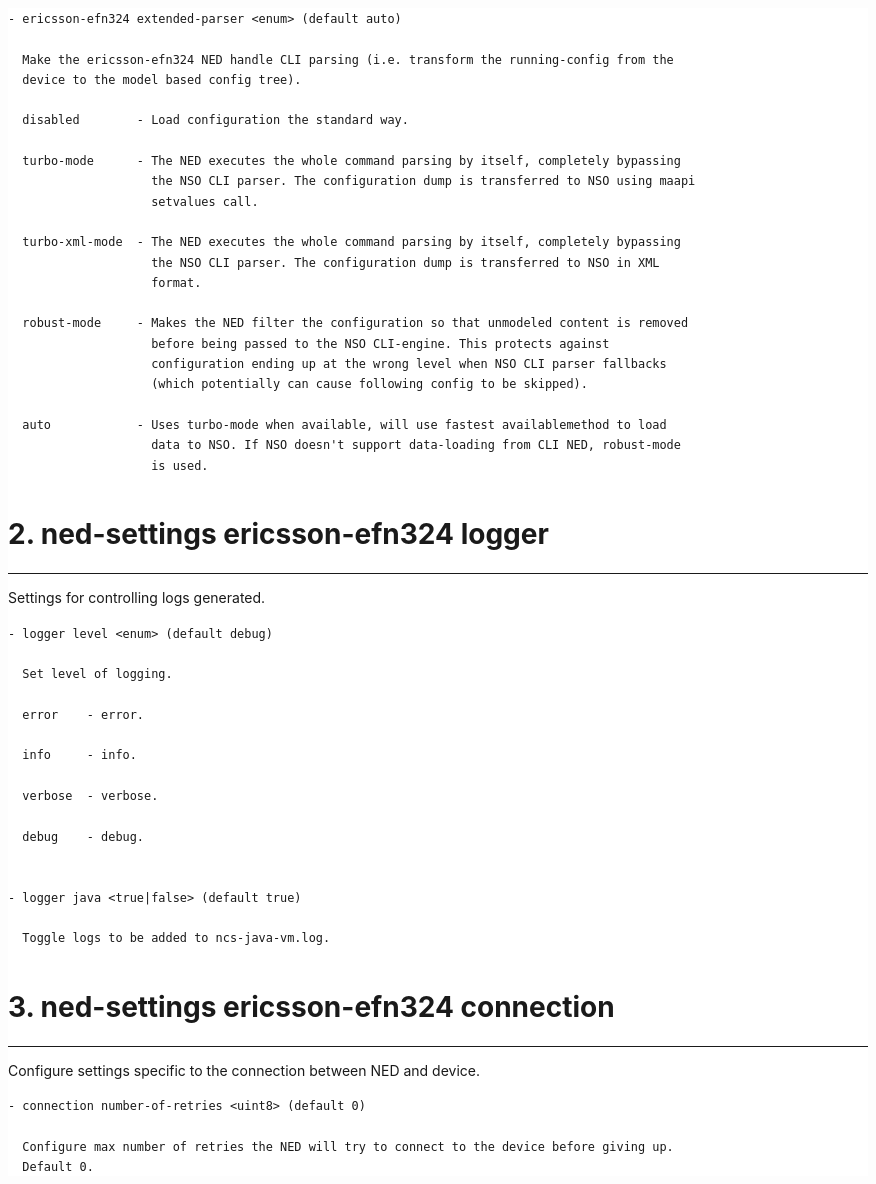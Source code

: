     - ericsson-efn324 extended-parser <enum> (default auto)

      Make the ericsson-efn324 NED handle CLI parsing (i.e. transform the running-config from the
      device to the model based config tree).

      disabled        - Load configuration the standard way.

      turbo-mode      - The NED executes the whole command parsing by itself, completely bypassing
                        the NSO CLI parser. The configuration dump is transferred to NSO using maapi
                        setvalues call.

      turbo-xml-mode  - The NED executes the whole command parsing by itself, completely bypassing
                        the NSO CLI parser. The configuration dump is transferred to NSO in XML
                        format.

      robust-mode     - Makes the NED filter the configuration so that unmodeled content is removed
                        before being passed to the NSO CLI-engine. This protects against
                        configuration ending up at the wrong level when NSO CLI parser fallbacks
                        (which potentially can cause following config to be skipped).

      auto            - Uses turbo-mode when available, will use fastest availablemethod to load
                        data to NSO. If NSO doesn't support data-loading from CLI NED, robust-mode
                        is used.


# 2. ned-settings ericsson-efn324 logger
----------------------------------------

  Settings for controlling logs generated.


    - logger level <enum> (default debug)

      Set level of logging.

      error    - error.

      info     - info.

      verbose  - verbose.

      debug    - debug.


    - logger java <true|false> (default true)

      Toggle logs to be added to ncs-java-vm.log.


# 3. ned-settings ericsson-efn324 connection
--------------------------------------------

  Configure settings specific to the connection between NED and device.


    - connection number-of-retries <uint8> (default 0)

      Configure max number of retries the NED will try to connect to the device before giving up.
      Default 0.
